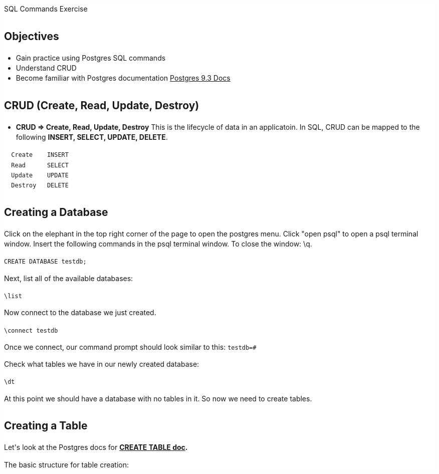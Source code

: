 SQL Commands Exercise

## Objectives
* Gain practice using Postgres SQL commands
* Understand CRUD
* Become familiar with Postgres documentation [Postgres 9.3 Docs](http://www.postgresql.org/docs/9.3/interactive/index.html)	

## CRUD (Create, Read, Update, Destroy)
  - __CRUD => Create, Read, Update, Destroy__ This is the lifecycle of data in an applicatoin.  In SQL, CRUD can be mapped to the following __INSERT, SELECT, UPDATE, DELETE__. 

```
  Create	INSERT
  Read		SELECT
  Update	UPDATE
  Destroy	DELETE
```

## Creating a Database

Click on the elephant in the top right corner of the page to open the postgres menu. Click "open psql" to open a psql terminal window. Insert the following commands in the psql terminal window. To close the window: \q.

```
CREATE DATABASE testdb;
```

Next, list all of the available databases:

```
\list
```

Now connect to the database we just created.

```
\connect testdb
```
Once we connect, our command prompt should look similar to this: ```testdb=#```

Check what tables we have in our newly created database:

```
\dt
```

At this point we should have a database with no tables in it.  So now we need to create tables.

## Creating a Table

Let's look at the Postgres docs for __[CREATE TABLE doc](http://www.postgresql.org/docs/9.3/static/sql-createtable.html).__

The basic structure for table creation:  

